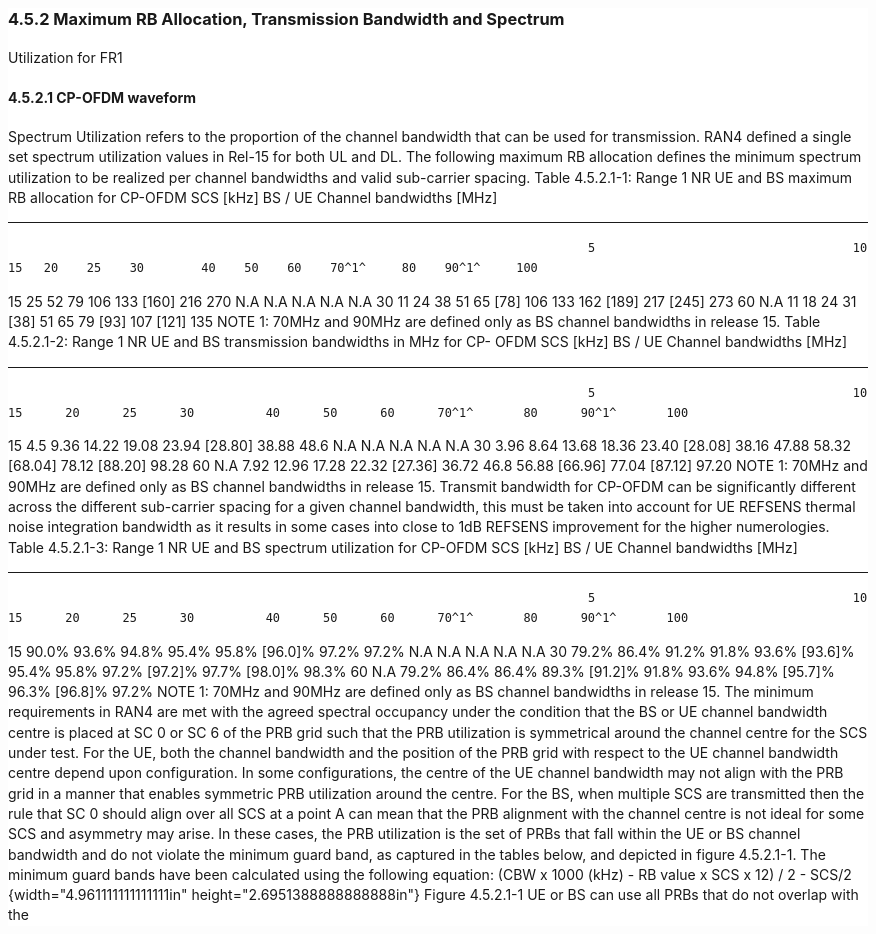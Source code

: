 ### 4.5.2 Maximum RB Allocation, Transmission Bandwidth and Spectrum
Utilization for FR1
#### 4.5.2.1 CP-OFDM waveform
Spectrum Utilization refers to the proportion of the channel bandwidth that
can be used for transmission. RAN4 defined a single set spectrum utilization
values in Rel-15 for both UL and DL. The following maximum RB allocation
defines the minimum spectrum utilization to be realized per channel bandwidths
and valid sub-carrier spacing.
Table 4.5.2.1-1: Range 1 NR UE and BS maximum RB allocation for CP-OFDM
SCS [kHz] BS / UE Channel bandwidths [MHz]
* * *
                                                                                     5                                    10   15   20    25    30        40    50    60    70^1^     80    90^1^     100
15 25 52 79 106 133 [160] 216 270 N.A N.A N.A N.A N.A 30 11 24 38 51 65 [78]
106 133 162 [189] 217 [245] 273 60 N.A 11 18 24 31 [38] 51 65 79 [93] 107
[121] 135 NOTE 1: 70MHz and 90MHz are defined only as BS channel bandwidths in
release 15.
Table 4.5.2.1-2: Range 1 NR UE and BS transmission bandwidths in MHz for CP-
OFDM
SCS [kHz] BS / UE Channel bandwidths [MHz]
* * *
                                                                                     5                                    10     15      20      25      30          40      50      60      70^1^       80      90^1^       100
15 4.5 9.36 14.22 19.08 23.94 [28.80] 38.88 48.6 N.A N.A N.A N.A N.A 30 3.96
8.64 13.68 18.36 23.40 [28.08] 38.16 47.88 58.32 [68.04] 78.12 [88.20] 98.28
60 N.A 7.92 12.96 17.28 22.32 [27.36] 36.72 46.8 56.88 [66.96] 77.04 [87.12]
97.20 NOTE 1: 70MHz and 90MHz are defined only as BS channel bandwidths in
release 15.
Transmit bandwidth for CP-OFDM can be significantly different across the
different sub-carrier spacing for a given channel bandwidth, this must be
taken into account for UE REFSENS thermal noise integration bandwidth as it
results in some cases into close to 1dB REFSENS improvement for the higher
numerologies.
Table 4.5.2.1-3: Range 1 NR UE and BS spectrum utilization for CP-OFDM
SCS [kHz] BS / UE Channel bandwidths [MHz]
* * *
                                                                                     5                                    10      15      20      25      30          40      50      60      70^1^       80      90^1^       100
15 90.0% 93.6% 94.8% 95.4% 95.8% [96.0]% 97.2% 97.2% N.A N.A N.A N.A N.A 30
79.2% 86.4% 91.2% 91.8% 93.6% [93.6]% 95.4% 95.8% 97.2% [97.2]% 97.7% [98.0]%
98.3% 60 N.A 79.2% 86.4% 86.4% 89.3% [91.2]% 91.8% 93.6% 94.8% [95.7]% 96.3%
[96.8]% 97.2% NOTE 1: 70MHz and 90MHz are defined only as BS channel
bandwidths in release 15.
The minimum requirements in RAN4 are met with the agreed spectral occupancy
under the condition that the BS or UE channel bandwidth centre is placed at SC
0 or SC 6 of the PRB grid such that the PRB utilization is symmetrical around
the channel centre for the SCS under test.
For the UE, both the channel bandwidth and the position of the PRB grid with
respect to the UE channel bandwidth centre depend upon configuration. In some
configurations, the centre of the UE channel bandwidth may not align with the
PRB grid in a manner that enables symmetric PRB utilization around the centre.
For the BS, when multiple SCS are transmitted then the rule that SC 0 should
align over all SCS at a point A can mean that the PRB alignment with the
channel centre is not ideal for some SCS and asymmetry may arise.
In these cases, the PRB utilization is the set of PRBs that fall within the UE
or BS channel bandwidth and do not violate the minimum guard band, as captured
in the tables below, and depicted in figure 4.5.2.1-1.
The minimum guard bands have been calculated using the following equation:
(CBW x 1000 (kHz) - RB value x SCS x 12) / 2 - SCS/2
{width="4.961111111111111in" height="2.6951388888888888in"}
Figure 4.5.2.1-1 UE or BS can use all PRBs that do not overlap with the